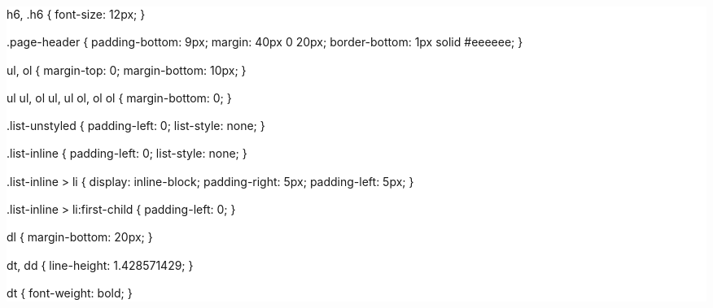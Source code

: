 h6,
.h6 {
  font-size: 12px;
}

.page-header {
  padding-bottom: 9px;
  margin: 40px 0 20px;
  border-bottom: 1px solid #eeeeee;
}

ul,
ol {
  margin-top: 0;
  margin-bottom: 10px;
}

ul ul,
ol ul,
ul ol,
ol ol {
  margin-bottom: 0;
}

.list-unstyled {
  padding-left: 0;
  list-style: none;
}

.list-inline {
  padding-left: 0;
  list-style: none;
}

.list-inline > li {
  display: inline-block;
  padding-right: 5px;
  padding-left: 5px;
}

.list-inline > li:first-child {
  padding-left: 0;
}

dl {
  margin-bottom: 20px;
}

dt,
dd {
  line-height: 1.428571429;
}

dt {
  font-weight: bold;
}
